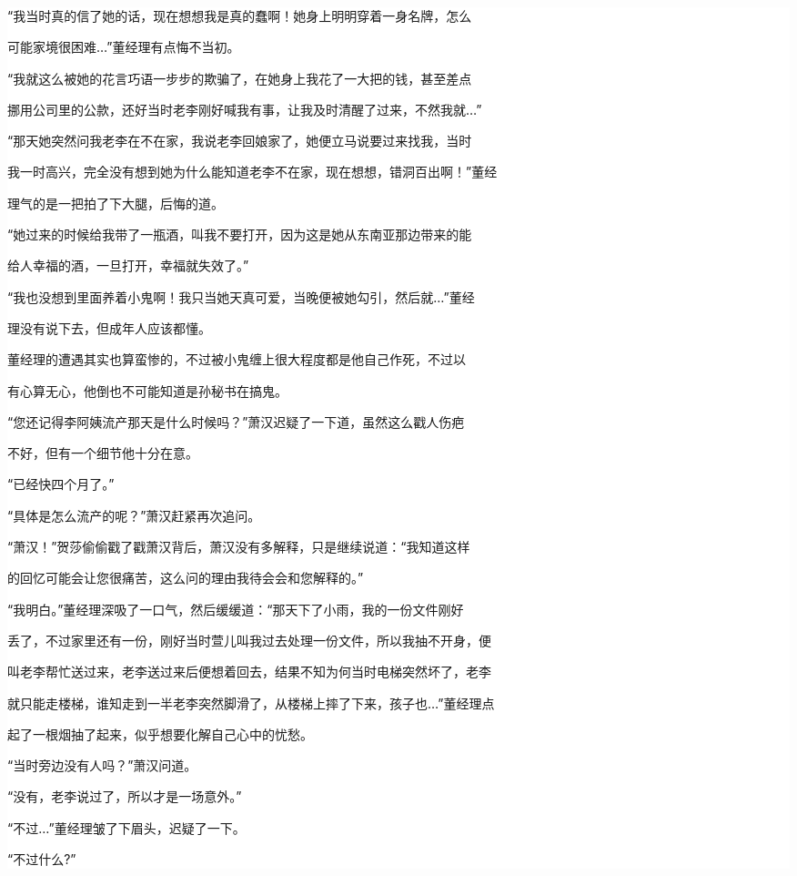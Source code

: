 “我当时真的信了她的话，现在想想我是真的蠢啊！她身上明明穿着一身名牌，怎么

可能家境很困难…”董经理有点悔不当初。



“我就这么被她的花言巧语一步步的欺骗了，在她身上我花了一大把的钱，甚至差点

挪用公司里的公款，还好当时老李刚好喊我有事，让我及时清醒了过来，不然我就…”

“那天她突然问我老李在不在家，我说老李回娘家了，她便立马说要过来找我，当时

我一时高兴，完全没有想到她为什么能知道老李不在家，现在想想，错洞百出啊！”董经

理气的是一把拍了下大腿，后悔的道。



“她过来的时候给我带了一瓶酒，叫我不要打开，因为这是她从东南亚那边带来的能

给人幸福的酒，一旦打开，幸福就失效了。”

“我也没想到里面养着小鬼啊！我只当她天真可爱，当晚便被她勾引，然后就…”董经

理没有说下去，但成年人应该都懂。



董经理的遭遇其实也算蛮惨的，不过被小鬼缠上很大程度都是他自己作死，不过以

有心算无心，他倒也不可能知道是孙秘书在搞鬼。



“您还记得李阿姨流产那天是什么时候吗？”萧汉迟疑了一下道，虽然这么戳人伤疤

不好，但有一个细节他十分在意。



“已经快四个月了。”

“具体是怎么流产的呢？”萧汉赶紧再次追问。

“萧汉！”贺莎偷偷戳了戳萧汉背后，萧汉没有多解释，只是继续说道：“我知道这样

的回忆可能会让您很痛苦，这么问的理由我待会会和您解释的。”

“我明白。”董经理深吸了一口气，然后缓缓道：“那天下了小雨，我的一份文件刚好

丢了，不过家里还有一份，刚好当时萱儿叫我过去处理一份文件，所以我抽不开身，便

叫老李帮忙送过来，老李送过来后便想着回去，结果不知为何当时电梯突然坏了，老李

就只能走楼梯，谁知走到一半老李突然脚滑了，从楼梯上摔了下来，孩子也…”董经理点

起了一根烟抽了起来，似乎想要化解自己心中的忧愁。

“当时旁边没有人吗？”萧汉问道。

“没有，老李说过了，所以才是一场意外。”



“不过…”董经理皱了下眉头，迟疑了一下。

“不过什么?”


